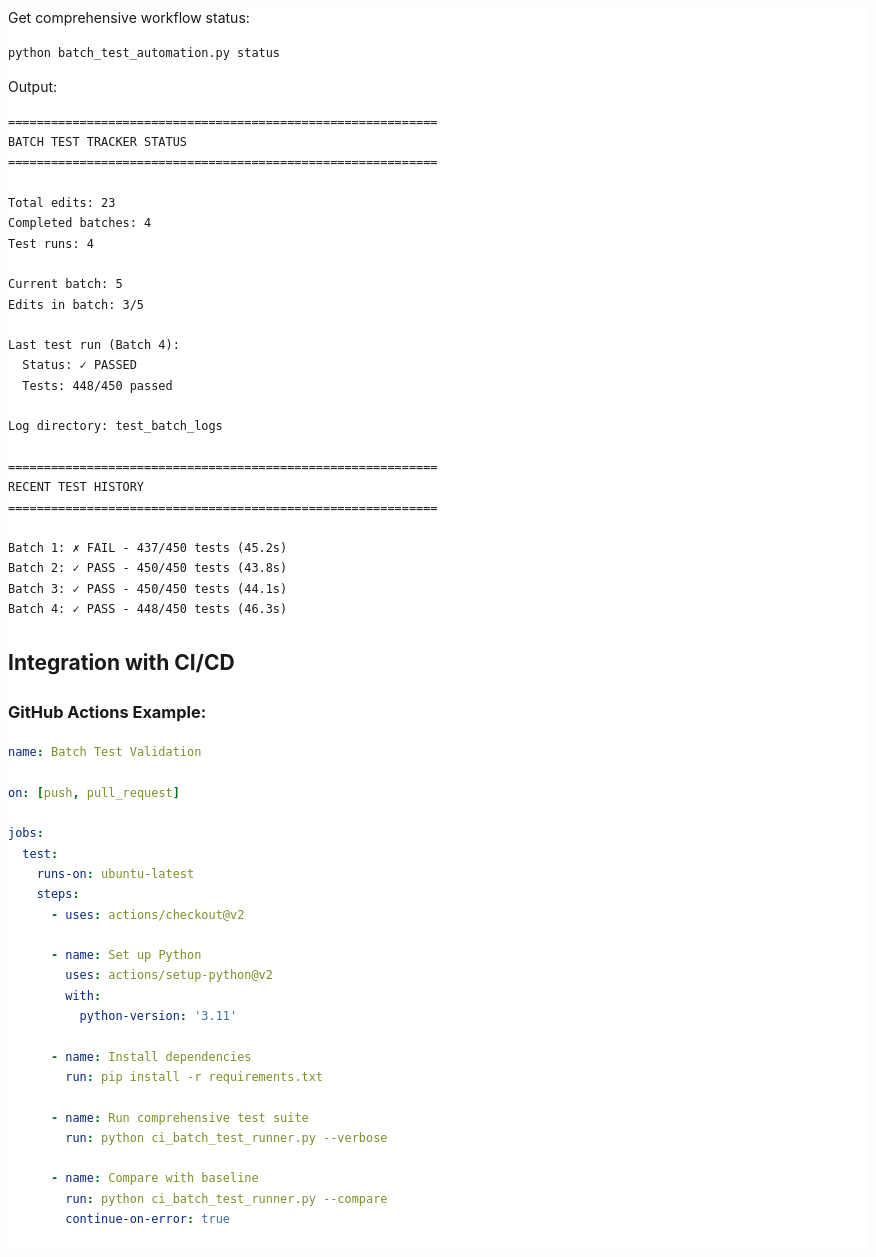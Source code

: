 Get comprehensive workflow status:

```bash
python batch_test_automation.py status
```

Output:
```
============================================================
BATCH TEST TRACKER STATUS
============================================================

Total edits: 23
Completed batches: 4
Test runs: 4

Current batch: 5
Edits in batch: 3/5

Last test run (Batch 4):
  Status: ✓ PASSED
  Tests: 448/450 passed

Log directory: test_batch_logs

============================================================
RECENT TEST HISTORY
============================================================

Batch 1: ✗ FAIL - 437/450 tests (45.2s)
Batch 2: ✓ PASS - 450/450 tests (43.8s)
Batch 3: ✓ PASS - 450/450 tests (44.1s)
Batch 4: ✓ PASS - 448/450 tests (46.3s)
```

## Integration with CI/CD

### GitHub Actions Example:

```yaml
name: Batch Test Validation

on: [push, pull_request]

jobs:
  test:
    runs-on: ubuntu-latest
    steps:
      - uses: actions/checkout@v2
      
      - name: Set up Python
        uses: actions/setup-python@v2
        with:
          python-version: '3.11'
      
      - name: Install dependencies
        run: pip install -r requirements.txt
      
      - name: Run comprehensive test suite
        run: python ci_batch_test_runner.py --verbose
      
      - name: Compare with baseline
        run: python ci_batch_test_runner.py --compare
        continue-on-error: true
      
```